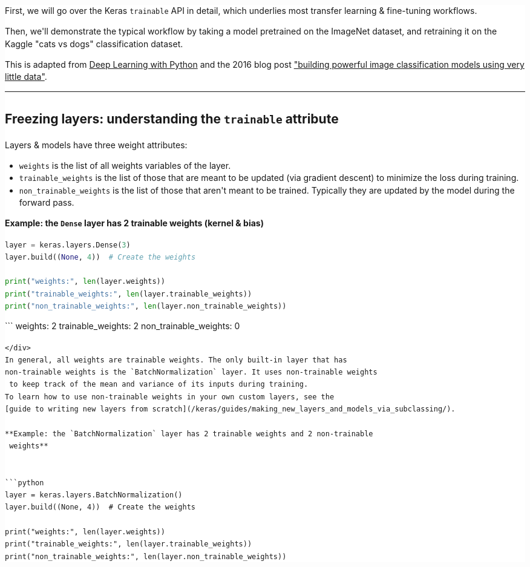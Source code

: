 First, we will go over the Keras `trainable` API in detail, which underlies most
 transfer learning & fine-tuning workflows.

Then, we'll demonstrate the typical workflow by taking a model pretrained on the
ImageNet dataset, and retraining it on the Kaggle "cats vs dogs" classification
 dataset.

This is adapted from
[Deep Learning with Python](https://www.manning.com/books/deep-learning-with-python)
and the 2016 blog post
["building powerful image classification models using very little data"](https://blog.keras.io/building-powerful-image-classification-models-using-very-little-data.html).

---
## Freezing layers: understanding the `trainable` attribute

Layers & models have three weight attributes:

- `weights` is the list of all weights variables of the layer.
- `trainable_weights` is the list of those that are meant to be updated (via gradient
 descent) to minimize the loss during training.
- `non_trainable_weights` is the list of those that aren't meant to be trained.
 Typically they are updated by the model during the forward pass.

**Example: the `Dense` layer has 2 trainable weights (kernel & bias)**


```python
layer = keras.layers.Dense(3)
layer.build((None, 4))  # Create the weights

print("weights:", len(layer.weights))
print("trainable_weights:", len(layer.trainable_weights))
print("non_trainable_weights:", len(layer.non_trainable_weights))
```

<div class="k-default-codeblock">
```
weights: 2
trainable_weights: 2
non_trainable_weights: 0

```
</div>
In general, all weights are trainable weights. The only built-in layer that has
non-trainable weights is the `BatchNormalization` layer. It uses non-trainable weights
 to keep track of the mean and variance of its inputs during training.
To learn how to use non-trainable weights in your own custom layers, see the
[guide to writing new layers from scratch](/keras/guides/making_new_layers_and_models_via_subclassing/).

**Example: the `BatchNormalization` layer has 2 trainable weights and 2 non-trainable
 weights**


```python
layer = keras.layers.BatchNormalization()
layer.build((None, 4))  # Create the weights

print("weights:", len(layer.weights))
print("trainable_weights:", len(layer.trainable_weights))
print("non_trainable_weights:", len(layer.non_trainable_weights))
```
